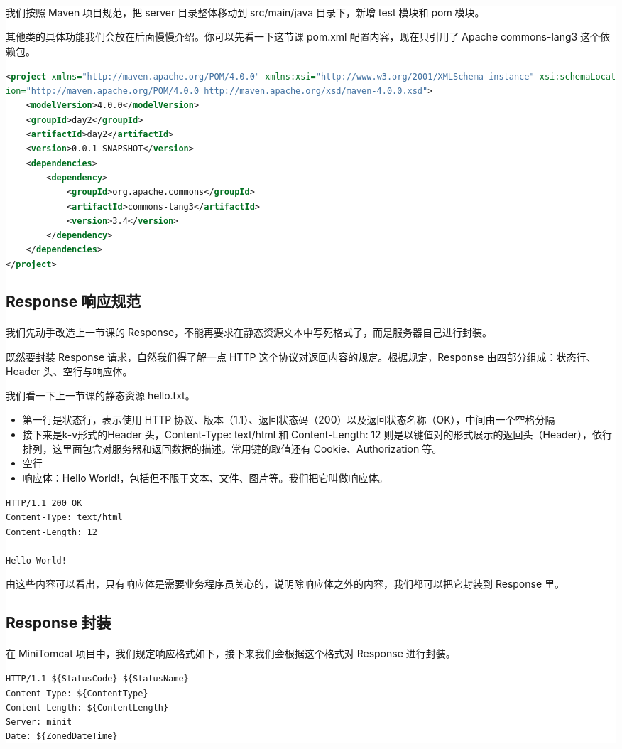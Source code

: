 我们按照 Maven 项目规范，把 server 目录整体移动到 src/main/java 目录下，新增 test 模块和 pom 模块。

其他类的具体功能我们会放在后面慢慢介绍。你可以先看一下这节课 pom.xml 配置内容，现在只引用了 Apache commons-lang3 这个依赖包。

```xml
<project xmlns="http://maven.apache.org/POM/4.0.0" xmlns:xsi="http://www.w3.org/2001/XMLSchema-instance" xsi:schemaLocation="http://maven.apache.org/POM/4.0.0 http://maven.apache.org/xsd/maven-4.0.0.xsd">
    <modelVersion>4.0.0</modelVersion>
    <groupId>day2</groupId>
    <artifactId>day2</artifactId>
    <version>0.0.1-SNAPSHOT</version>
    <dependencies>
        <dependency>
            <groupId>org.apache.commons</groupId>
            <artifactId>commons-lang3</artifactId>
            <version>3.4</version>
        </dependency>
    </dependencies>
</project>
```

## Response 响应规范

我们先动手改造上一节课的 Response，不能再要求在静态资源文本中写死格式了，而是服务器自己进行封装。

既然要封装 Response 请求，自然我们得了解一点 HTTP 这个协议对返回内容的规定。根据规定，Response 由四部分组成：状态行、Header 头、空行与响应体。

我们看一下上一节课的静态资源 hello.txt。

- 第一行是状态行，表示使用 HTTP 协议、版本（1.1）、返回状态码（200）以及返回状态名称（OK），中间由一个空格分隔
- 接下来是k-v形式的Header 头，Content-Type: text/html 和 Content-Length: 12 则是以键值对的形式展示的返回头（Header），依行排列，这里面包含对服务器和返回数据的描述。常用键的取值还有 Cookie、Authorization 等。
- 空行
- 响应体：Hello World!，包括但不限于文本、文件、图片等。我们把它叫做响应体。

```shell
HTTP/1.1 200 OK
Content-Type: text/html
Content-Length: 12

Hello World!
```

由这些内容可以看出，只有响应体是需要业务程序员关心的，说明除响应体之外的内容，我们都可以把它封装到 Response 里。

## Response 封装

在 MiniTomcat 项目中，我们规定响应格式如下，接下来我们会根据这个格式对 Response 进行封装。

```shell
HTTP/1.1 ${StatusCode} ${StatusName}
Content-Type: ${ContentType}
Content-Length: ${ContentLength}
Server: minit
Date: ${ZonedDateTime}
```
